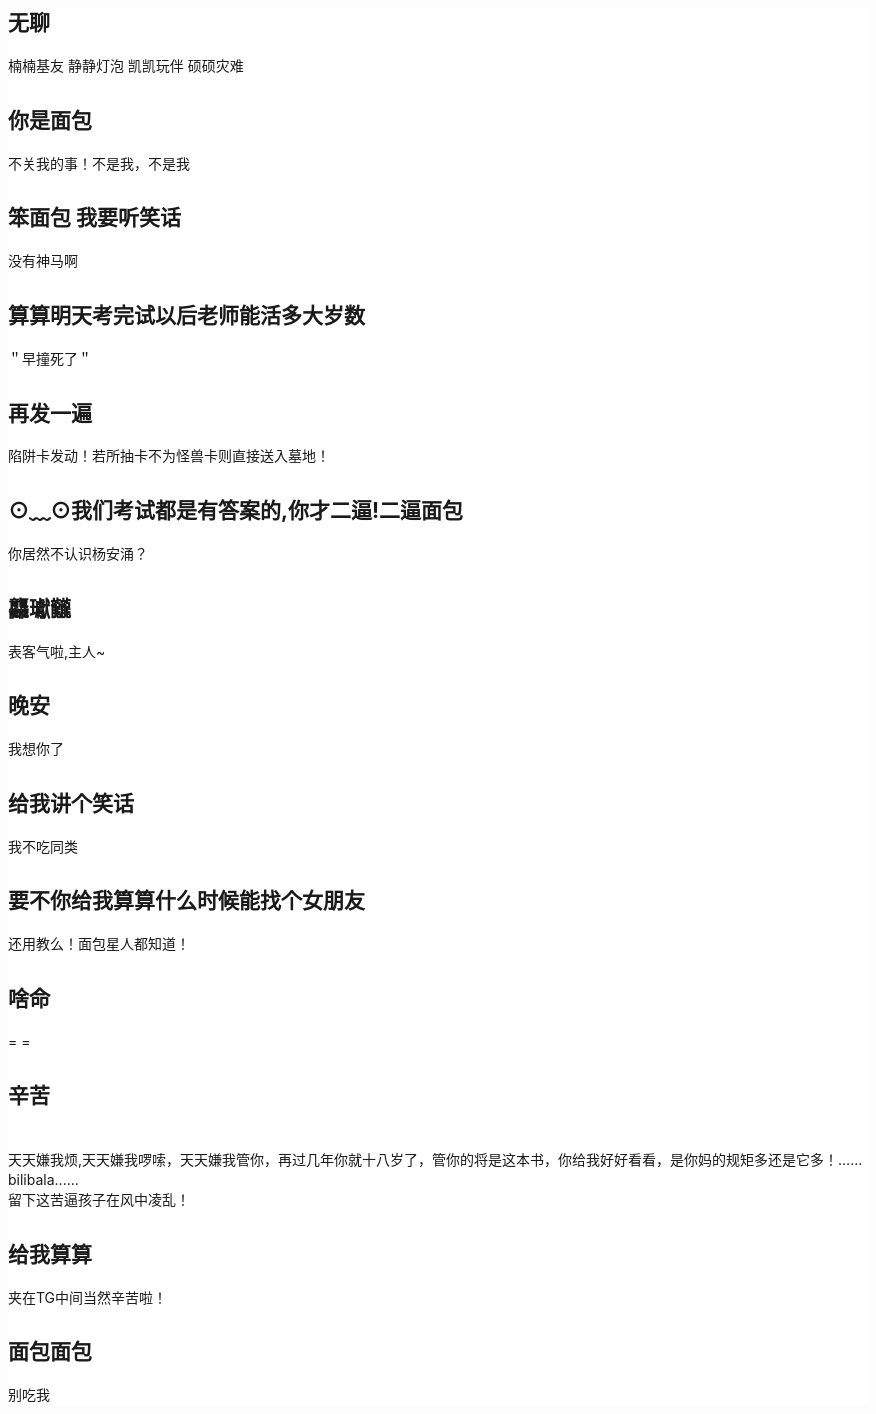 ## 无聊
楠楠基友 静静灯泡 凯凯玩伴 硕硕灾难

## 你是面包
不关我的事！不是我，不是我

## 笨面包 我要听笑话
没有神马啊

## 算算明天考完试以后老师能活多大岁数
＂早撞死了＂

## 再发一遍
陷阱卡发动！若所抽卡不为怪兽卡则直接送入墓地！

## ⊙﹏⊙我们考试都是有答案的,你才二逼!二逼面包
你居然不认识杨安涌？

## 龘瓛龖
表客气啦,主人~

## 晚安
我想你了

## 给我讲个笑话
我不吃同类

## 要不你给我算算什么时候能找个女朋友
还用教么！面包星人都知道！

## 啥命
= =

## 辛苦
<br/>天天嫌我烦,天天嫌我啰嗦，天天嫌我管你，再过几年你就十八岁了，管你的将是这本书，你给我好好看看，是你妈的规矩多还是它多！……bilibala......<br/>留下这苦逼孩子在风中凌乱！

## 给我算算
夹在TG中间当然辛苦啦！

## 面包面包
别吃我
